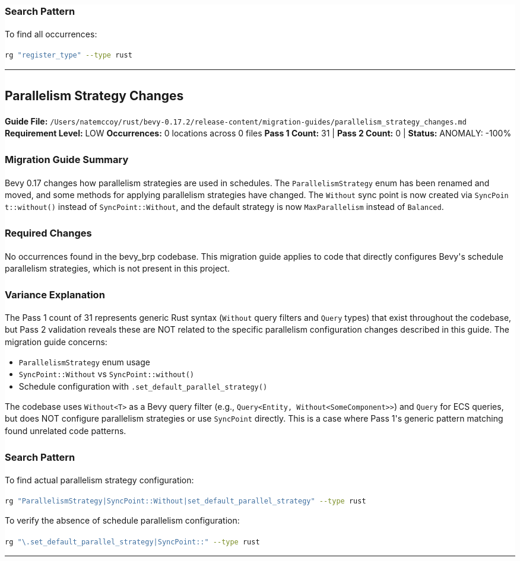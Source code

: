 ### Search Pattern

To find all occurrences:
```bash
rg "register_type" --type rust
```

---

## Parallelism Strategy Changes

**Guide File:** `/Users/natemccoy/rust/bevy-0.17.2/release-content/migration-guides/parallelism_strategy_changes.md`
**Requirement Level:** LOW
**Occurrences:** 0 locations across 0 files
**Pass 1 Count:** 31 | **Pass 2 Count:** 0 | **Status:** ANOMALY: -100%

### Migration Guide Summary

Bevy 0.17 changes how parallelism strategies are used in schedules. The `ParallelismStrategy` enum has been renamed and moved, and some methods for applying parallelism strategies have changed. The `Without` sync point is now created via `SyncPoint::without()` instead of `SyncPoint::Without`, and the default strategy is now `MaxParallelism` instead of `Balanced`.

### Required Changes

No occurrences found in the bevy_brp codebase. This migration guide applies to code that directly configures Bevy's schedule parallelism strategies, which is not present in this project.

### Variance Explanation

The Pass 1 count of 31 represents generic Rust syntax (`Without` query filters and `Query` types) that exist throughout the codebase, but Pass 2 validation reveals these are NOT related to the specific parallelism configuration changes described in this guide. The migration guide concerns:
- `ParallelismStrategy` enum usage
- `SyncPoint::Without` vs `SyncPoint::without()`
- Schedule configuration with `.set_default_parallel_strategy()`

The codebase uses `Without<T>` as a Bevy query filter (e.g., `Query<Entity, Without<SomeComponent>>`) and `Query` for ECS queries, but does NOT configure parallelism strategies or use `SyncPoint` directly. This is a case where Pass 1's generic pattern matching found unrelated code patterns.

### Search Pattern

To find actual parallelism strategy configuration:
```bash
rg "ParallelismStrategy|SyncPoint::Without|set_default_parallel_strategy" --type rust
```

To verify the absence of schedule parallelism configuration:
```bash
rg "\.set_default_parallel_strategy|SyncPoint::" --type rust
```

---